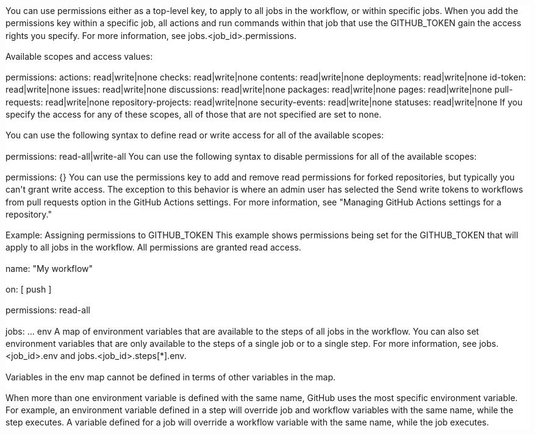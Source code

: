 You can use permissions either as a top-level key, to apply to all jobs in the workflow, or within specific jobs. When you add the permissions key within a specific job, all actions and run commands within that job that use the GITHUB_TOKEN gain the access rights you specify. For more information, see jobs.<job_id>.permissions.

Available scopes and access values:

permissions:
  actions: read|write|none
  checks: read|write|none
  contents: read|write|none
  deployments: read|write|none
  id-token: read|write|none
  issues: read|write|none
  discussions: read|write|none
  packages: read|write|none
  pages: read|write|none
  pull-requests: read|write|none
  repository-projects: read|write|none
  security-events: read|write|none
  statuses: read|write|none
If you specify the access for any of these scopes, all of those that are not specified are set to none.

You can use the following syntax to define read or write access for all of the available scopes:

permissions: read-all|write-all
You can use the following syntax to disable permissions for all of the available scopes:

permissions: {}
You can use the permissions key to add and remove read permissions for forked repositories, but typically you can't grant write access. The exception to this behavior is where an admin user has selected the Send write tokens to workflows from pull requests option in the GitHub Actions settings. For more information, see "Managing GitHub Actions settings for a repository."

Example: Assigning permissions to GITHUB_TOKEN
This example shows permissions being set for the GITHUB_TOKEN that will apply to all jobs in the workflow. All permissions are granted read access.

name: "My workflow"

on: [ push ]

permissions: read-all

jobs:
  ...
env
A map of environment variables that are available to the steps of all jobs in the workflow. You can also set environment variables that are only available to the steps of a single job or to a single step. For more information, see jobs.<job_id>.env and jobs.<job_id>.steps[*].env.

Variables in the env map cannot be defined in terms of other variables in the map.

When more than one environment variable is defined with the same name, GitHub uses the most specific environment variable. For example, an environment variable defined in a step will override job and workflow variables with the same name, while the step executes. A variable defined for a job will override a workflow variable with the same name, while the job executes.
